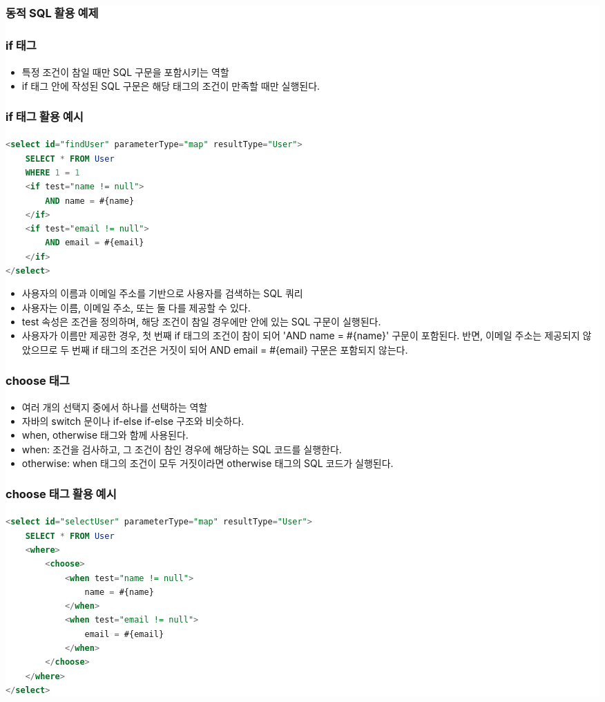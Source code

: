### 동적 SQL 활용 예제

### if 태그

- 특정 조건이 참일 때만 SQL 구문을 포함시키는 역할
- if 태그 안에 작성된 SQL 구문은 해당 태그의 조건이 만족할 때만 실행된다.

### if 태그 활용 예시

```sql
<select id="findUser" parameterType="map" resultType="User">
    SELECT * FROM User
    WHERE 1 = 1
    <if test="name != null">
        AND name = #{name}
    </if>
    <if test="email != null">
        AND email = #{email}
    </if>
</select>
```

- 사용자의 이름과 이메일 주소를 기반으로 사용자를 검색하는 SQL 쿼리
- 사용자는 이름, 이메일 주소, 또는 둘 다를 제공할 수 있다.
- test 속성은 조건을 정의하며, 해당 조건이 참일 경우에만 안에 있는 SQL 구문이 실행된다.
- 사용자가 이름만 제공한 경우, 첫 번째 if 태그의 조건이 참이 되어 'AND name = #{name}' 구문이 포함된다. 반면, 이메일 주소는 제공되지 않았으므로 두 번째 if 태그의 조건은 거짓이 되어 AND email = #{email} 구문은 포함되지 않는다.

### choose 태그

- 여러 개의 선택지 중에서 하나를 선택하는 역할
- 자바의 switch 문이나 if-else if-else 구조와 비슷하다.
- when, otherwise 태그와 함께 사용된다.
- when: 조건을 검사하고, 그 조건이 참인 경우에 해당하는 SQL 코드를 실행한다.
- otherwise: when 태그의 조건이 모두 거짓이라면 otherwise 태그의 SQL 코드가 실행된다.

### choose 태그 활용 예시

```sql
<select id="selectUser" parameterType="map" resultType="User">
    SELECT * FROM User
    <where>
        <choose>
            <when test="name != null">
                name = #{name}
            </when>
            <when test="email != null">
                email = #{email}
            </when>
        </choose>
    </where>
</select>
```
